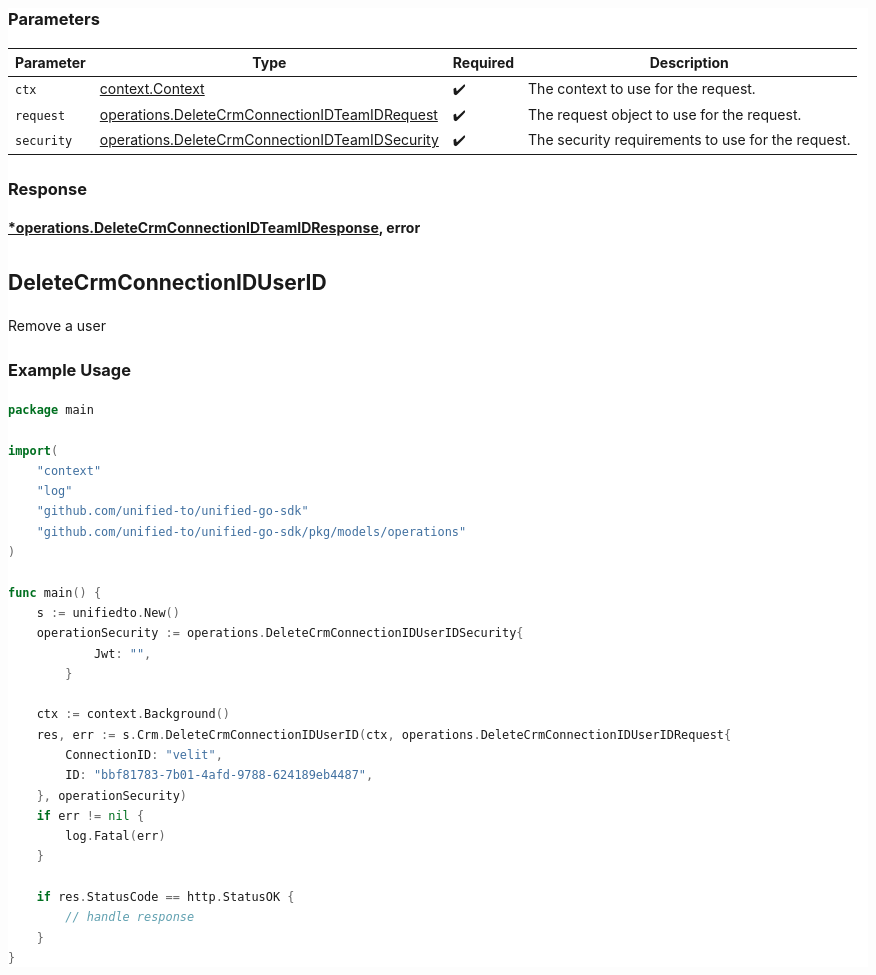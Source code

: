 ### Parameters

| Parameter                                                                                                        | Type                                                                                                             | Required                                                                                                         | Description                                                                                                      |
| ---------------------------------------------------------------------------------------------------------------- | ---------------------------------------------------------------------------------------------------------------- | ---------------------------------------------------------------------------------------------------------------- | ---------------------------------------------------------------------------------------------------------------- |
| `ctx`                                                                                                            | [context.Context](https://pkg.go.dev/context#Context)                                                            | :heavy_check_mark:                                                                                               | The context to use for the request.                                                                              |
| `request`                                                                                                        | [operations.DeleteCrmConnectionIDTeamIDRequest](../../models/operations/deletecrmconnectionidteamidrequest.md)   | :heavy_check_mark:                                                                                               | The request object to use for the request.                                                                       |
| `security`                                                                                                       | [operations.DeleteCrmConnectionIDTeamIDSecurity](../../models/operations/deletecrmconnectionidteamidsecurity.md) | :heavy_check_mark:                                                                                               | The security requirements to use for the request.                                                                |


### Response

**[*operations.DeleteCrmConnectionIDTeamIDResponse](../../models/operations/deletecrmconnectionidteamidresponse.md), error**


## DeleteCrmConnectionIDUserID

Remove a user

### Example Usage

```go
package main

import(
	"context"
	"log"
	"github.com/unified-to/unified-go-sdk"
	"github.com/unified-to/unified-go-sdk/pkg/models/operations"
)

func main() {
    s := unifiedto.New()
    operationSecurity := operations.DeleteCrmConnectionIDUserIDSecurity{
            Jwt: "",
        }

    ctx := context.Background()
    res, err := s.Crm.DeleteCrmConnectionIDUserID(ctx, operations.DeleteCrmConnectionIDUserIDRequest{
        ConnectionID: "velit",
        ID: "bbf81783-7b01-4afd-9788-624189eb4487",
    }, operationSecurity)
    if err != nil {
        log.Fatal(err)
    }

    if res.StatusCode == http.StatusOK {
        // handle response
    }
}
```
